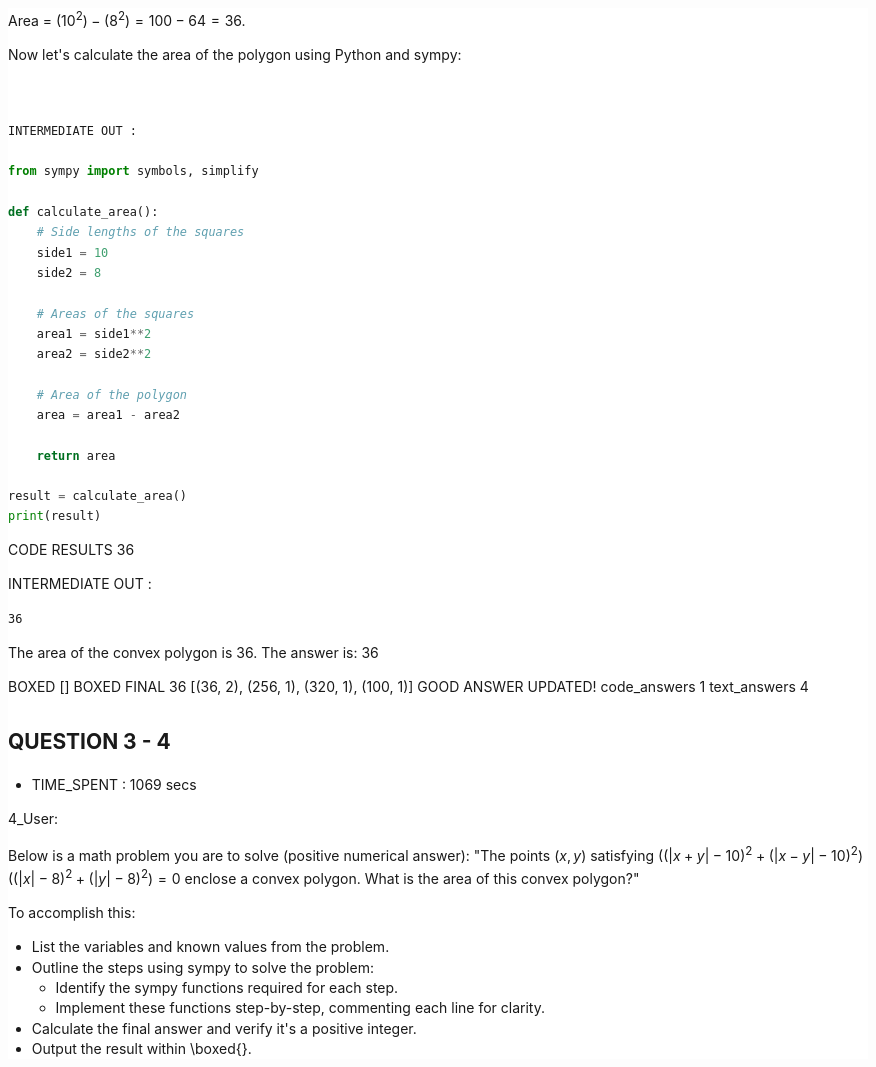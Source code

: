 Area = $(10^2) - (8^2) = 100 - 64 = 36$.

Now let's calculate the area of the polygon using Python and sympy:

```python


INTERMEDIATE OUT :

from sympy import symbols, simplify

def calculate_area():
    # Side lengths of the squares
    side1 = 10
    side2 = 8

    # Areas of the squares
    area1 = side1**2
    area2 = side2**2

    # Area of the polygon
    area = area1 - area2

    return area

result = calculate_area()
print(result)
```

CODE RESULTS 36

INTERMEDIATE OUT :
```output
36
```
The area of the convex polygon is $36$. The answer is: $36$

BOXED []
BOXED FINAL 36
[(36, 2), (256, 1), (320, 1), (100, 1)]
GOOD ANSWER UPDATED!
code_answers 1 text_answers 4



## QUESTION 3 - 4 
- TIME_SPENT : 1069 secs

4_User:

Below is a math problem you are to solve (positive numerical answer):
"The points $\left(x, y\right)$ satisfying $((\vert x + y \vert - 10)^2 + ( \vert x - y \vert - 10)^2)((\vert x \vert - 8)^2 + ( \vert y \vert - 8)^2) = 0$ enclose a convex polygon. What is the area of this convex polygon?"

To accomplish this:
- List the variables and known values from the problem.
- Outline the steps using sympy to solve the problem:
  * Identify the sympy functions required for each step.
  * Implement these functions step-by-step, commenting each line for clarity.
- Calculate the final answer and verify it's a positive integer.
- Output the result within \boxed{}.
